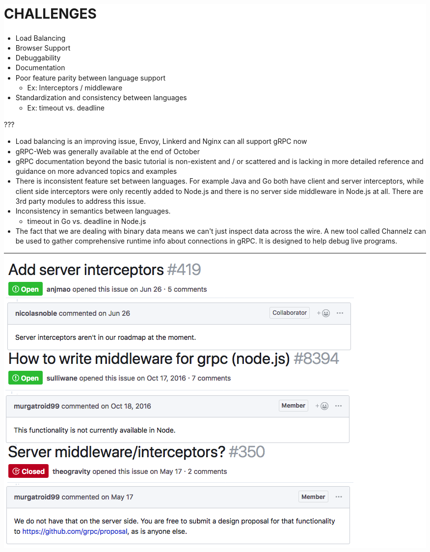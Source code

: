 
# CHALLENGES

- Load Balancing
- Browser Support
- Debuggability
- Documentation
- Poor feature parity between language support
  * Ex: Interceptors / middleware
- Standardization and consistency between languages
  * Ex: timeout vs. deadline

???

- Load balancing is an improving issue, Envoy, Linkerd and Nginx can all support gRPC now
- gRPC-Web was generally available at the end of October
- gRPC documentation beyond the basic tutorial is non-existent and / or scattered and is lacking in more detailed reference and guidance on more advanced topics and examples
- There is inconsistent feature set between languages. For example Java and Go both have client and server interceptors, while client side interceptors were only recently added to Node.js and there is no server side middleware in Node.js at all. There are 3rd party modules to address this issue.
- Inconsistency in semantics between languages. 
  * timeout in Go vs. deadline in Node.js
- The fact that we are dealing with binary data means we can't just inspect data across the wire. A new tool called Channelz can be used to gather comprehensive runtime info about connections in gRPC. It is designed to help debug live programs.

---

<img src="/img/ghmwissues.png" alt="Issues">
